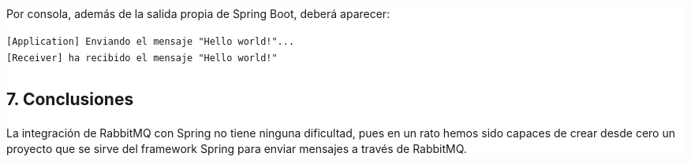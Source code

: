 Por consola, además de la salida propia de Spring Boot, deberá aparecer:

```
[Application] Enviando el mensaje "Hello world!"...
[Receiver] ha recibido el mensaje "Hello world!"
```

## 7. Conclusiones
La integración de RabbitMQ con Spring no tiene ninguna dificultad, pues en un rato hemos sido capaces de crear desde cero un proyecto que se sirve del framework Spring para enviar mensajes a través de RabbitMQ.
